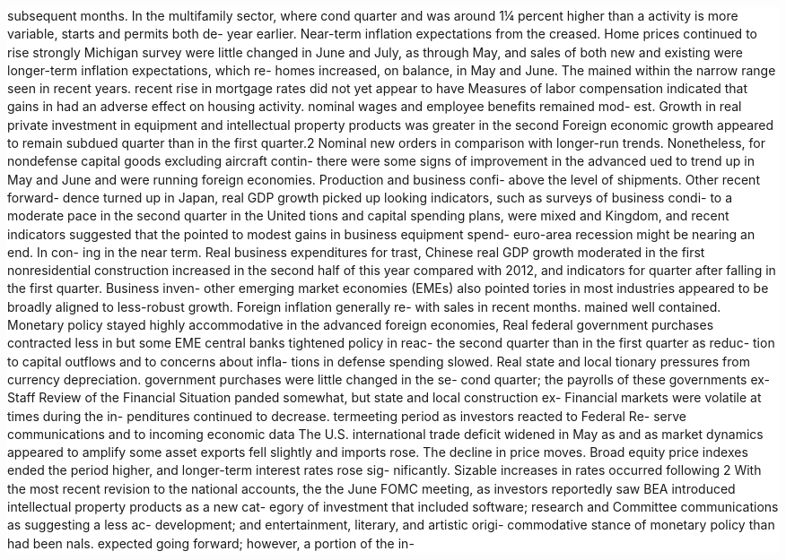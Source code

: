 subsequent months. In the multifamily sector, where cond quarter and was around 1¼ percent higher than a
activity is more variable, starts and permits both de- year earlier. Near-term inflation expectations from the
creased. Home prices continued to rise strongly Michigan survey were little changed in June and July, as
through May, and sales of both new and existing were longer-term inflation expectations, which re-
homes increased, on balance, in May and June. The mained within the narrow range seen in recent years.
recent rise in mortgage rates did not yet appear to have Measures of labor compensation indicated that gains in
had an adverse effect on housing activity. nominal wages and employee benefits remained mod-
est.
Growth in real private investment in equipment and
intellectual property products was greater in the second Foreign economic growth appeared to remain subdued
quarter than in the first quarter.2 Nominal new orders in comparison with longer-run trends. Nonetheless,
for nondefense capital goods excluding aircraft contin- there were some signs of improvement in the advanced
ued to trend up in May and June and were running foreign economies. Production and business confi-
above the level of shipments. Other recent forward- dence turned up in Japan, real GDP growth picked up
looking indicators, such as surveys of business condi- to a moderate pace in the second quarter in the United
tions and capital spending plans, were mixed and Kingdom, and recent indicators suggested that the
pointed to modest gains in business equipment spend- euro-area recession might be nearing an end. In con-
ing in the near term. Real business expenditures for trast, Chinese real GDP growth moderated in the first
nonresidential construction increased in the second half of this year compared with 2012, and indicators for
quarter after falling in the first quarter. Business inven- other emerging market economies (EMEs) also pointed
tories in most industries appeared to be broadly aligned to less-robust growth. Foreign inflation generally re-
with sales in recent months. mained well contained. Monetary policy stayed highly
accommodative in the advanced foreign economies,
Real federal government purchases contracted less in
but some EME central banks tightened policy in reac-
the second quarter than in the first quarter as reduc-
tion to capital outflows and to concerns about infla-
tions in defense spending slowed. Real state and local
tionary pressures from currency depreciation.
government purchases were little changed in the se-
cond quarter; the payrolls of these governments ex- Staff Review of the Financial Situation
panded somewhat, but state and local construction ex- Financial markets were volatile at times during the in-
penditures continued to decrease. termeeting period as investors reacted to Federal Re-
serve communications and to incoming economic data
The U.S. international trade deficit widened in May as
and as market dynamics appeared to amplify some asset
exports fell slightly and imports rose. The decline in
price moves. Broad equity price indexes ended the
period higher, and longer-term interest rates rose sig-
nificantly. Sizable increases in rates occurred following
2 With the most recent revision to the national accounts, the
the June FOMC meeting, as investors reportedly saw
BEA introduced intellectual property products as a new cat-
egory of investment that included software; research and Committee communications as suggesting a less ac-
development; and entertainment, literary, and artistic origi- commodative stance of monetary policy than had been
nals. expected going forward; however, a portion of the in-